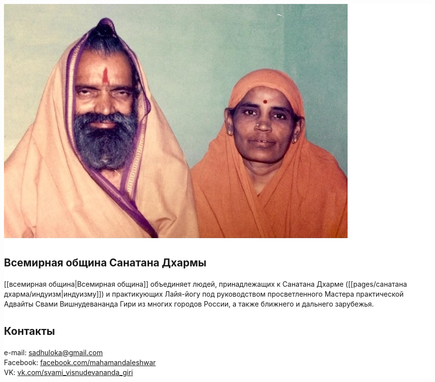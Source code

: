 ![39.jpg](/upload/medialibrary/b79/b79cff95b6764a15b8d8deef97c8c343.jpg "39.jpg")

## 

## Всемирная община Санатана Дхармы  

[[всемирная община|Всемирная община]] объединяет людей, принадлежащих к Санатана Дхарме ([[pages/санатана дхарма/индуизм|индуизму]]) и практикующих Лайя-йогу под руководством просветленного Мастера практической Адвайты Свами Вишнудевананда Гири из многих городов России, а также ближнего и дальнего зарубежья.  

## Контакты

e-mail: [sadhuloka@gmail.com](mailto:sadhuloka@gmail.com)  
 Facebook: [facebook.com/mahamandaleshwar](https://facebook.com/mahamandaleshwar)  
 VK: [vk.com/svami\_visnudevananda\_giri](http://vk.com/svami%5Fvisnudevananda%5Fgiri) 
